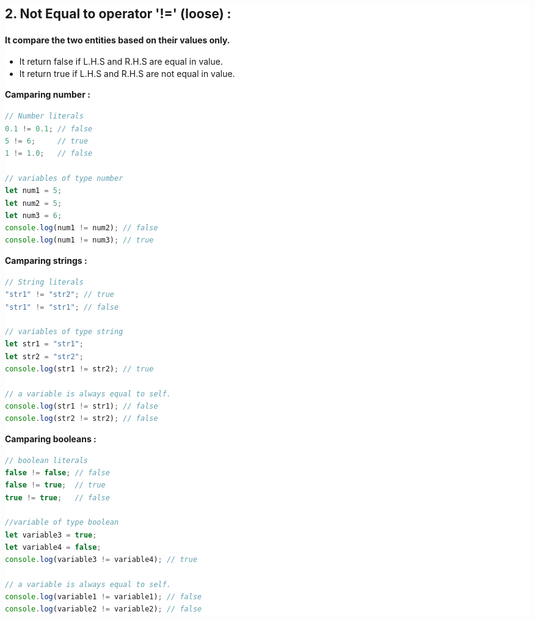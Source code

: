 ## 2. Not Equal to operator '!=' (loose) :
**It compare the two entities based on their values only.** 
* It return false if L.H.S and R.H.S are equal in value.
* It return true if L.H.S and R.H.S are not equal in value.

**Camparing number :**
```js
// Number literals
0.1 != 0.1; // false
5 != 6;     // true
1 != 1.0;   // false

// variables of type number
let num1 = 5;
let num2 = 5;
let num3 = 6;
console.log(num1 != num2); // false
console.log(num1 != num3); // true
```

**Camparing strings :**
```js
// String literals
"str1" != "str2"; // true
"str1" != "str1"; // false

// variables of type string
let str1 = "str1";
let str2 = "str2";
console.log(str1 != str2); // true

// a variable is always equal to self.
console.log(str1 != str1); // false
console.log(str2 != str2); // false
```

**Camparing booleans :**
```js
// boolean literals
false != false; // false
false != true;  // true
true != true;   // false

//variable of type boolean
let variable3 = true;
let variable4 = false;
console.log(variable3 != variable4); // true

// a variable is always equal to self.
console.log(variable1 != variable1); // false
console.log(variable2 != variable2); // false
```
